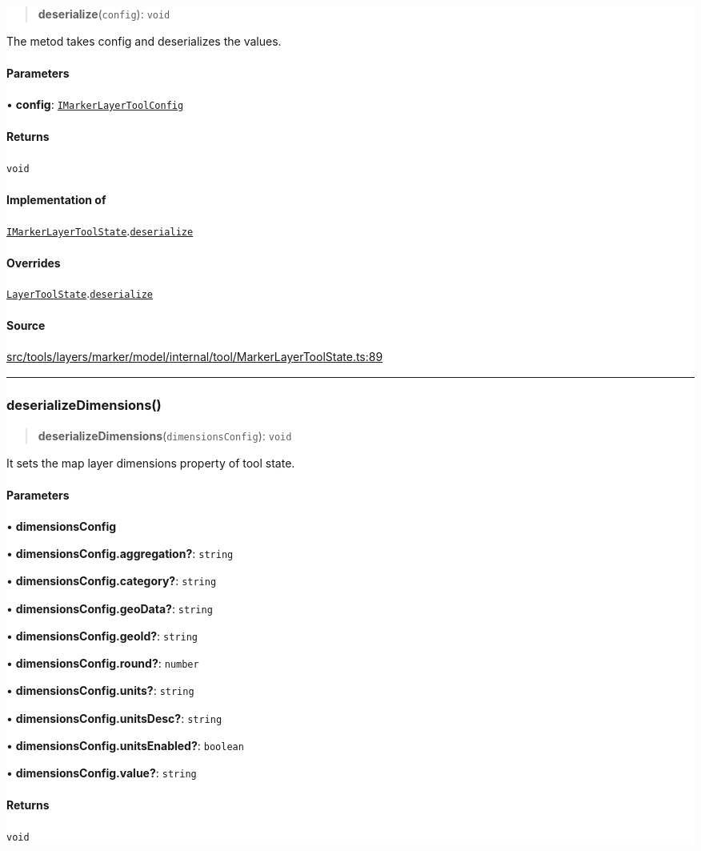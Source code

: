 > **deserialize**(`config`): `void`

The metod takes config and deserializes the values.

#### Parameters

• **config**: [`IMarkerLayerToolConfig`](../type-aliases/IMarkerLayerToolConfig.md)

#### Returns

`void`

#### Implementation of

[`IMarkerLayerToolState`](../interfaces/IMarkerLayerToolState.md).[`deserialize`](../interfaces/IMarkerLayerToolState.md#deserialize)

#### Overrides

[`LayerToolState`](LayerToolState.md).[`deserialize`](LayerToolState.md#deserialize)

#### Source

[src/tools/layers/marker/model/internal/tool/MarkerLayerToolState.ts:89](https://github.com/geovisto/geovisto-map/blob/e22d774889dbc28cc1ec62933ecf6bab6690f172/src/tools/layers/marker/model/internal/tool/MarkerLayerToolState.ts#L89)

***

### deserializeDimensions()

> **deserializeDimensions**(`dimensionsConfig`): `void`

It sets the map layer dimensions property of tool state.

#### Parameters

• **dimensionsConfig**

• **dimensionsConfig\.aggregation?**: `string`

• **dimensionsConfig\.category?**: `string`

• **dimensionsConfig\.geoData?**: `string`

• **dimensionsConfig\.geoId?**: `string`

• **dimensionsConfig\.round?**: `number`

• **dimensionsConfig\.units?**: `string`

• **dimensionsConfig\.unitsDesc?**: `string`

• **dimensionsConfig\.unitsEnabled?**: `boolean`

• **dimensionsConfig\.value?**: `string`

#### Returns

`void`
